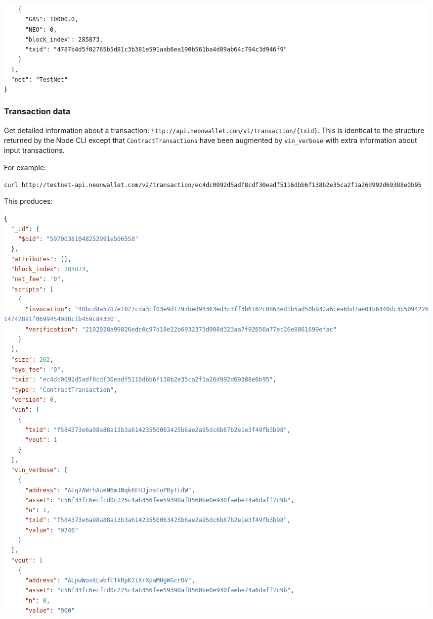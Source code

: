 ```
    {
      "GAS": 10000.0,
      "NEO": 0,
      "block_index": 285873,
      "txid": "4787b4d5f02765b5d81c3b381e591aab6ea190b561ba4d89ab64c794c3d946f9"
    }
  ],
  "net": "TestNet"
}
```

### Transaction data

Get detailed information about a transaction: `http://api.neonwallet.com/v1/transaction/{txid}`. This is identical to the structure returned by the Node CLI except that `ContractTransactions` have been augmented by `vin_verbose` with extra information about input transactions.  

For example:

    curl http://testnet-api.neonwallet.com/v2/transaction/ec4dc0092d5adf8cdf30eadf5116dbb6f138b2e35ca2f1a26d992d69388e0b95

This produces:

```json
{
  "_id": {
    "$oid": "59700381048252991e506558"
  },
  "attributes": [],
  "block_index": 285873,
  "net_fee": "0",
  "scripts": [
    {
      "invocation": "40bcd8a5787e1027cda3cf03e9d1797bed93363ed3c3ff3b6162c0863ed1b5ad50b932a6cea6bd7ae01b6440dc3b509422614742891f0699454988c1b459c84330",
      "verification": "2102028a99826edc0c97d18e22b6932373d908d323aa7f92656a77ec26e8861699efac"
    }
  ],
  "size": 262,
  "sys_fee": "0",
  "txid": "ec4dc0092d5adf8cdf30eadf5116dbb6f138b2e35ca2f1a26d992d69388e0b95",
  "type": "ContractTransaction",
  "version": 0,
  "vin": [
    {
      "txid": "f584373e6a98a88a13b3a61423550063425b6ae2a95dc6b87b2e1e3f49fb3b98",
      "vout": 1
    }
  ],
  "vin_verbose": [
    {
      "address": "ALq7AWrhAueN6mJNqk6FHJjnsEoPRytLdW",
      "asset": "c56f33fc6ecfcd0c225c4ab356fee59390af8560be0e930faebe74a6daff7c9b",
      "n": 1,
      "txid": "f584373e6a98a88a13b3a61423550063425b6ae2a95dc6b87b2e1e3f49fb3b98",
      "value": "9746"
    }
  ],
  "vout": [
    {
      "address": "ALpwWoxKLwbfCTkRpK2iXrXpaMHgWGcrDV",
      "asset": "c56f33fc6ecfcd0c225c4ab356fee59390af8560be0e930faebe74a6daff7c9b",
      "n": 0,
      "value": "900"
```